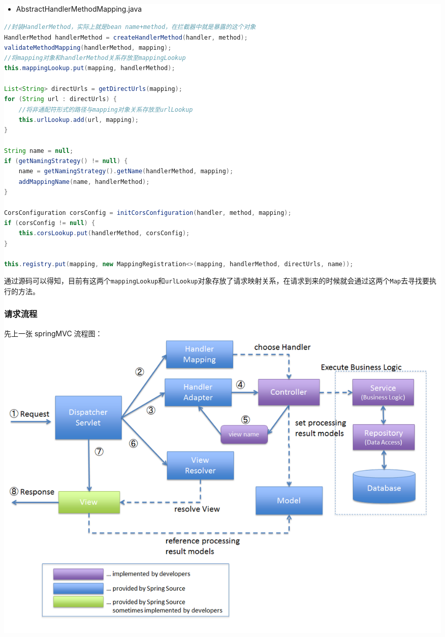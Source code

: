    - AbstractHandlerMethodMapping.java

   ```java
   //封装HandlerMethod，实际上就是bean name+method，在拦截器中就是暴露的这个对象
   HandlerMethod handlerMethod = createHandlerMethod(handler, method);
   validateMethodMapping(handlerMethod, mapping);
   //将mapping对象和handlerMethod关系存放至mappingLookup
   this.mappingLookup.put(mapping, handlerMethod);

   List<String> directUrls = getDirectUrls(mapping);
   for (String url : directUrls) {
       //将非通配符形式的路径与mapping对象关系存放至urlLookup
       this.urlLookup.add(url, mapping);
   }

   String name = null;
   if (getNamingStrategy() != null) {
       name = getNamingStrategy().getName(handlerMethod, mapping);
       addMappingName(name, handlerMethod);
   }

   CorsConfiguration corsConfig = initCorsConfiguration(handler, method, mapping);
   if (corsConfig != null) {
       this.corsLookup.put(handlerMethod, corsConfig);
   }

   this.registry.put(mapping, new MappingRegistration<>(mapping, handlerMethod, directUrls, name));
   ```

   通过源码可以得知，目前有这两个`mappingLookup`和`urlLookup`对象存放了请求映射关系，在请求到来的时候就会通过这两个`Map`去寻找要执行的方法。

### 请求流程

先上一张 springMVC 流程图：
![](custom-springmvc-requestmappinghandlermapping/2020-06-23-14-11-20.png)
